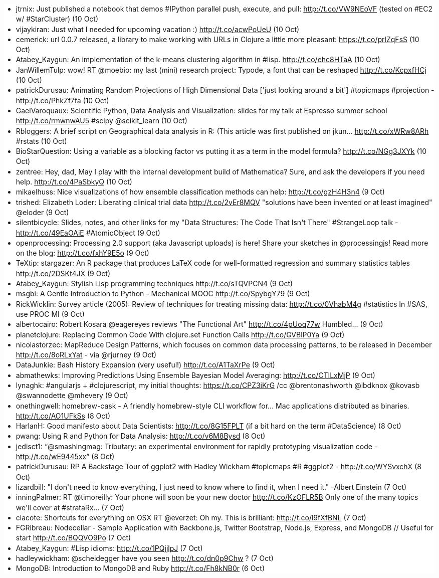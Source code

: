 * jtrnix: Just published a notebook that demos #IPython parallel push, execute, and pull: <http://t.co/VW9NEoVF> (tested on #EC2 w/ #StarCluster) (10 Oct)
* vijaykiran: Just what I needed for upcoming vacation :) <http://t.co/acwPoUeU> (10 Oct)
* cemerick: url 0.0.7 released, a library to make working with URLs in Clojure a little more pleasant: <https://t.co/prlZqFsS> (10 Oct)
* Atabey_Kaygun: An implementation of the k-means clustering algorithm in #lisp. <http://t.co/ehc8HTaA> (10 Oct)
* JanWillemTulp: wow! RT @moebio: my last (mini) research project: Typode, a font that can be reshaped <http://t.co/KcpxfHCj> (10 Oct)
* patrickDurusau: Animating Random Projections of High Dimensional Data ['just looking around a bit'] #topicmaps #projection - <http://t.co/PhkZf7fa> (10 Oct)
* GaelVaroquaux: Scientific Python, Data Analysis and Visualization: slides for my talk at Espresso summer school <http://t.co/rmwnwAU5> #scipy @scikit_learn (10 Oct)
* Rbloggers: A brief script on Geographical data analysis in R: (This article was first published on   jkun... <http://t.co/xWRw8ARh> #rstats (10 Oct)
* BioStarQuestion: Using a variable as a blocking factor vs putting it as a term in the model formula? <http://t.co/NGg3JXYk> (10 Oct)
* zentree: Hey, dad, May I play with the internal development build of Mathematica? Sure, and ask the developers if you need help. <http://t.co/4PaSbkyQ> (10 Oct)
* mikaelhuss: Nice visualizations of how ensemble classification methods can help: <http://t.co/gzH4H3n4> (9 Oct)
* trished: Elizabeth Loder: Liberating clinical trial data <http://t.co/2vEr8MQV> "solutions have been invented or at least imagined" @eloder (9 Oct)
* silentbicycle: Slides, notes, and other links for my "Data Structures: The Code That Isn't There" #StrangeLoop talk - <http://t.co/49EaOAiE> #AtomicObject (9 Oct)
* openprocessing: Processing 2.0 support (aka Javascript uploads) is here! Share your sketches in @processingjs! Read more on the blog: <http://t.co/fxhY9E5o> (9 Oct)
* TeXtip: stargazer: An R package that produces LaTeX code for well-formatted regression and summary statistics tables <http://t.co/2DSKt4JX> (9 Oct)
* Atabey_Kaygun: Stylish Lisp programming techniques <http://t.co/sTQVPCN4> (9 Oct)
* msgbi: A Gentle Introduction to Python - Mechanical MOOC <http://t.co/SpybgY79> (9 Oct)
* RickWicklin: Survey article (2005): Review of techniques for treating missing data: <http://t.co/0VhabM4g> #statistics In #SAS, use PROC MI (9 Oct)
* albertocairo: Robert Kosara @eagereyes reviews "The Functional Art" <http://t.co/4pUoq77w> Humbled... (9 Oct)
* planetclojure: Replacing Common Code With clojure.set Function Calls <http://t.co/GVBlP0Ya> (9 Oct)
* nicolastorzec: MapReduce Design Patterns, which focuses on common data processing patterns, to be released in December <http://t.co/8oRLxYat> - via @rjurney (9 Oct)
* DataJunkie: Bash History Expansion (very useful!) <http://t.co/A1TaXrPe> (9 Oct)
* abmathewks: Improving Predictions Using Ensemble Bayesian Model Averaging: <http://t.co/CTILxMjP> (9 Oct)
* lynaghk: #angularjs + #clojurescript, my initial thoughts: <https://t.co/CPZ3iKrG> /cc @brentonashworth @ibdknox @kovasb @swannodette @mhevery (9 Oct)
* onethingwell: homebrew-cask - A friendly homebrew-style CLI workflow for... Mac applications distributed as binaries. <http://t.co/AO1UFkSs> (8 Oct)
* HarlanH: Good manifesto about Data Scientists: <http://t.co/8G15FPLT> (if a bit hard on the term #DataScience) (8 Oct)
* pwang: Using R and Python for Data Analysis: <http://t.co/v6M8Bysd> (8 Oct)
* jedisct1: “@smashingmag: Tributary: an experimental environment for rapidly prototyping visualization code - <http://t.co/wE9445xx>” (8 Oct)
* patrickDurusau: RP A Backstage Tour of ggplot2 with Hadley Wickham #topicmaps #R #ggplot2 - <http://t.co/WYSvxchX> (8 Oct)
* lizardbill: "I don't need to know everything, I just need to know where to find it, when I need it." -Albert Einstein (7 Oct)
* inningPalmer: RT @timoreilly: Your phone will soon be your new doctor <http://t.co/KzOFLR5B> Only one of the many topics we'll cover at #strataRx... (7 Oct)
* clacote: Shortcuts for everything on OSX RT @everzet: Oh my. This is brilliant: <http://t.co/l9fXfBNL> (7 Oct)
* FGRibreau: Nodecellar - Sample Application with Backbone.js, Twitter Bootstrap, Node.js, Express, and MongoDB // Useful for start <http://t.co/BQQVO9Po> (7 Oct)
* Atabey_Kaygun: #Lisp idioms: <http://t.co/1PQjjlpJ> (7 Oct)
* hadleywickham: @scheidegger have you seen <http://t.co/dn0p9Chw> ? (7 Oct)
* MongoDB: Introduction to MongoDB and Ruby <http://t.co/Fh8kNB0r> (6 Oct)